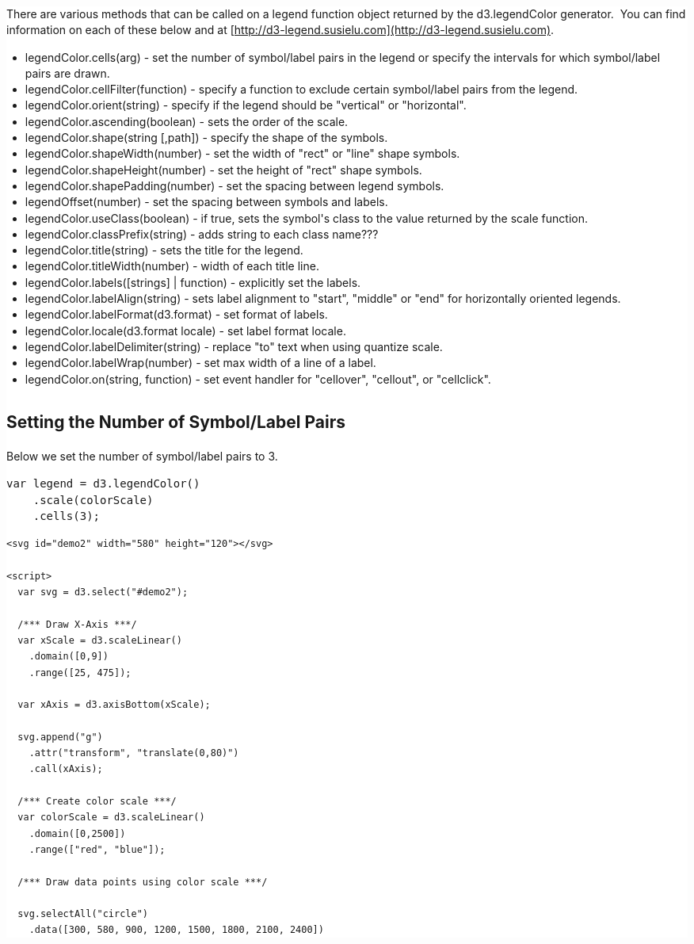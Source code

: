 There are various methods that can be called on a legend function object returned by the d3.legendColor generator.  You can find information on each of these below and at [http://d3-legend.susielu.com](http://d3-legend.susielu.com).

+ legendColor.cells(arg) - set the number of symbol/label pairs in the legend or specify the intervals for which symbol/label pairs are drawn.
+ legendColor.cellFilter(function) - specify a function to exclude certain symbol/label pairs from the legend.
+ legendColor.orient(string) - specify if the legend should be "vertical" or "horizontal".
+ legendColor.ascending(boolean) - sets the order of the scale.
+ legendColor.shape(string [,path]) - specify the shape of the symbols.
+ legendColor.shapeWidth(number) - set the width of "rect" or "line" shape symbols.
+ legendColor.shapeHeight(number) - set the height of "rect" shape symbols.
+ legendColor.shapePadding(number) - set the spacing between legend symbols.
+ legendOffset(number) - set the spacing between symbols and labels.
+ legendColor.useClass(boolean) - if true, sets the symbol's class to the value returned by the scale function.
+ legendColor.classPrefix(string) - adds string to each class name???
+ legendColor.title(string) - sets the title for the legend.
+ legendColor.titleWidth(number) - width of each title line.
+ legendColor.labels([strings] | function) - explicitly set the labels.
+ legendColor.labelAlign(string) - sets label alignment to "start", "middle" or "end" for horizontally oriented legends.
+ legendColor.labelFormat(d3.format) - set format of labels.
+ legendColor.locale(d3.format locale) - set label format locale.
+ legendColor.labelDelimiter(string) - replace "to" text when using quantize scale.
+ legendColor.labelWrap(number) - set max width of a line of a label.
+ legendColor.on(string, function) - set event handler for "cellover", "cellout", or "cellclick".

## Setting the Number of Symbol/Label Pairs

Below we set the number of symbol/label pairs to 3.

<pre>
var legend = d3.legendColor()
    .scale(colorScale)
    .cells(3);
</pre>

```
<svg id="demo2" width="580" height="120"></svg>

<script>
  var svg = d3.select("#demo2");

  /*** Draw X-Axis ***/
  var xScale = d3.scaleLinear()
    .domain([0,9])
    .range([25, 475]);

  var xAxis = d3.axisBottom(xScale);

  svg.append("g")
    .attr("transform", "translate(0,80)")
    .call(xAxis);

  /*** Create color scale ***/
  var colorScale = d3.scaleLinear()
    .domain([0,2500])
    .range(["red", "blue"]);

  /*** Draw data points using color scale ***/

  svg.selectAll("circle")
    .data([300, 580, 900, 1200, 1500, 1800, 2100, 2400])
```